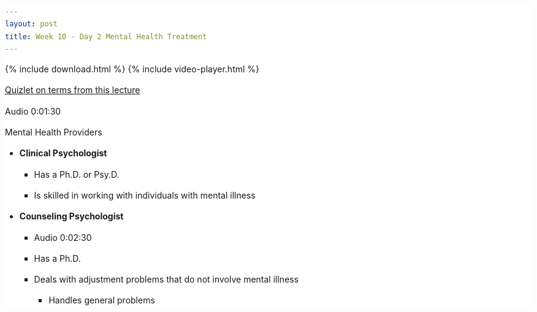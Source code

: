 ```yaml
---
layout: post
title: Week 10 - Day 2 Mental Health Treatment
---
```

{% include download.html %}
{% include video-player.html %}
<script>
$(function() {
	new AudioNavigator({videoId:"YfgCh9sAy6k"});
});
</script>
<a href="https://quizlet.com/_254nys">Quizlet on terms from this lecture</a>
<p>
    Audio 0:01:30
</p>
<p>
    Mental Health Providers<br/>
</p>
<ul class=" list-paddingleft-2" style="list-style-type: disc;">
    <li>
        <p>
            <strong>Clinical Psychologist</strong>
        </p>
    </li>
    <ul class=" list-paddingleft-2" style="list-style-type: square;">
        <li>
            <p>
                Has a Ph.D. or Psy.D.
            </p>
        </li>
        <li>
            <p>
                Is skilled in working with individuals with mental illness
            </p>
        </li>
    </ul>
    <li>
        <p>
            <strong>Counseling Psychologist</strong>
        </p>
    </li>
    <ul class=" list-paddingleft-2" style="list-style-type: square;">
        <li>
            <p>
                Audio 0:02:30
            </p>
        </li>
        <li>
            <p>
                Has a Ph.D.
            </p>
        </li>
        <li>
            <p>
                Deals with adjustment problems that do not involve mental illness
            </p>
        </li>
        <ul class="custom_dash list-paddingleft-1">
            <li class="list-dash list-dash-paddingleft">
                <p>
                    Handles general problems